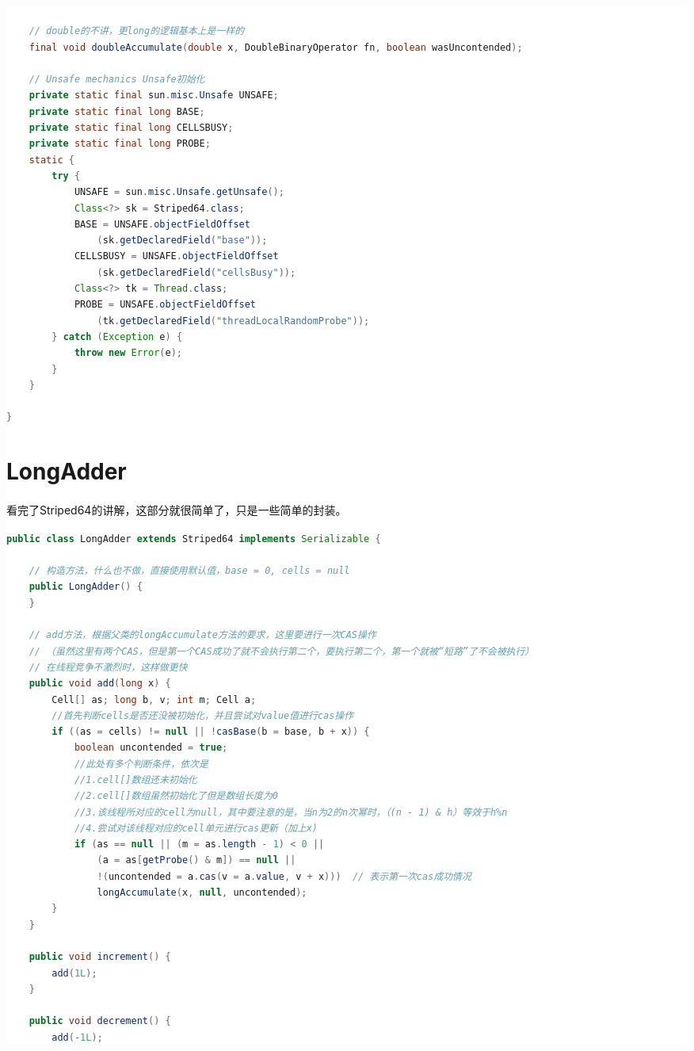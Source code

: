 ```java
  
    // double的不讲，更long的逻辑基本上是一样的  
    final void doubleAccumulate(double x, DoubleBinaryOperator fn, boolean wasUncontended);  
  
    // Unsafe mechanics Unsafe初始化  
    private static final sun.misc.Unsafe UNSAFE;  
    private static final long BASE;  
    private static final long CELLSBUSY;  
    private static final long PROBE;  
    static {  
        try {  
            UNSAFE = sun.misc.Unsafe.getUnsafe();  
            Class<?> sk = Striped64.class;  
            BASE = UNSAFE.objectFieldOffset  
                (sk.getDeclaredField("base"));  
            CELLSBUSY = UNSAFE.objectFieldOffset  
                (sk.getDeclaredField("cellsBusy"));  
            Class<?> tk = Thread.class;  
            PROBE = UNSAFE.objectFieldOffset  
                (tk.getDeclaredField("threadLocalRandomProbe"));  
        } catch (Exception e) {  
            throw new Error(e);  
        }  
    }  
  
}  
```
# LongAdder
看完了Striped64的讲解，这部分就很简单了，只是一些简单的封装。
```java
public class LongAdder extends Striped64 implements Serializable {  
  
    // 构造方法，什么也不做，直接使用默认值，base = 0, cells = null  
    public LongAdder() {  
    }  
  
    // add方法，根据父类的longAccumulate方法的要求，这里要进行一次CAS操作  
    // （虽然这里有两个CAS，但是第一个CAS成功了就不会执行第二个，要执行第二个，第一个就被“短路”了不会被执行）  
    // 在线程竞争不激烈时，这样做更快  
    public void add(long x) {  
        Cell[] as; long b, v; int m; Cell a;  
        //首先判断cells是否还没被初始化，并且尝试对value值进行cas操作
        if ((as = cells) != null || !casBase(b = base, b + x)) {  
            boolean uncontended = true;  
            //此处有多个判断条件，依次是
            //1.cell[]数组还未初始化
            //2.cell[]数组虽然初始化了但是数组长度为0
            //3.该线程所对应的cell为null，其中要注意的是，当n为2的n次幂时，（(n - 1) & h）等效于h%n
            //4.尝试对该线程对应的cell单元进行cas更新（加上x)
            if (as == null || (m = as.length - 1) < 0 ||  
                (a = as[getProbe() & m]) == null ||  
                !(uncontended = a.cas(v = a.value, v + x)))  // 表示第一次cas成功情况
                longAccumulate(x, null, uncontended);  
        }  
    }  
  
    public void increment() {  
        add(1L);  
    }  
  
    public void decrement() {  
        add(-1L);  
```
